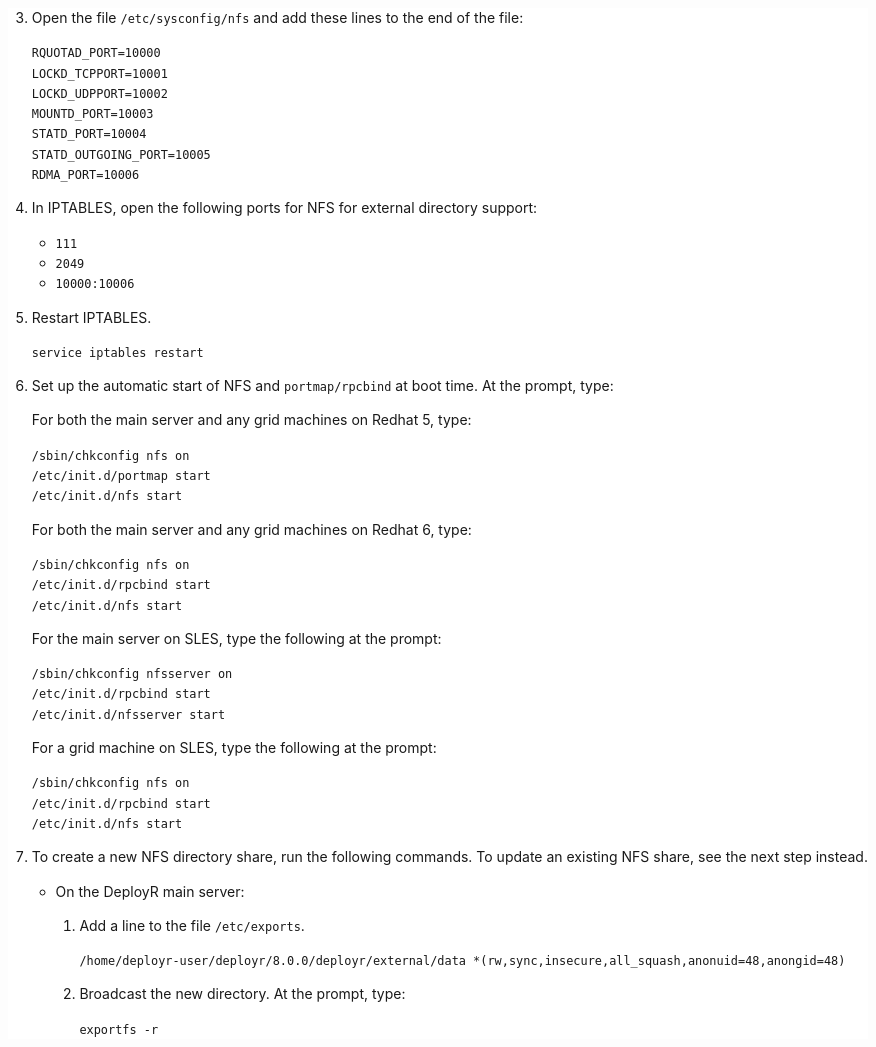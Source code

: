 
3.  Open the file `/etc/sysconfig/nfs` and add these lines to the end of the file:

        RQUOTAD_PORT=10000
        LOCKD_TCPPORT=10001
        LOCKD_UDPPORT=10002
        MOUNTD_PORT=10003
        STATD_PORT=10004
        STATD_OUTGOING_PORT=10005
        RDMA_PORT=10006

4.  In IPTABLES, open the following ports for NFS for external directory support:

    -   `111`
    -   `2049`
    -   `10000:10006`

5.  Restart IPTABLES.

        service iptables restart

6.  Set up the automatic start of NFS and `portmap/rpcbind` at boot time. At the prompt, type:

    For both the main server and any grid machines on Redhat 5, type:

        /sbin/chkconfig nfs on 
        /etc/init.d/portmap start 
        /etc/init.d/nfs start

    For both the main server and any grid machines on Redhat 6, type:

        /sbin/chkconfig nfs on 
        /etc/init.d/rpcbind start 
        /etc/init.d/nfs start

    For the main server on SLES, type the following at the prompt:

        /sbin/chkconfig nfsserver on 
        /etc/init.d/rpcbind start 
        /etc/init.d/nfsserver start

    For a grid machine on SLES, type the following at the prompt:

        /sbin/chkconfig nfs on 
        /etc/init.d/rpcbind start 
        /etc/init.d/nfs start

7.  To create a new NFS directory share, run the following commands. To update an existing NFS share, see the next step instead.

    -   On the DeployR main server:

        1.  Add a line to the file `/etc/exports`.

                /home/deployr-user/deployr/8.0.0/deployr/external/data *(rw,sync,insecure,all_squash,anonuid=48,anongid=48)

        2.  Broadcast the new directory. At the prompt, type:

                exportfs -r
